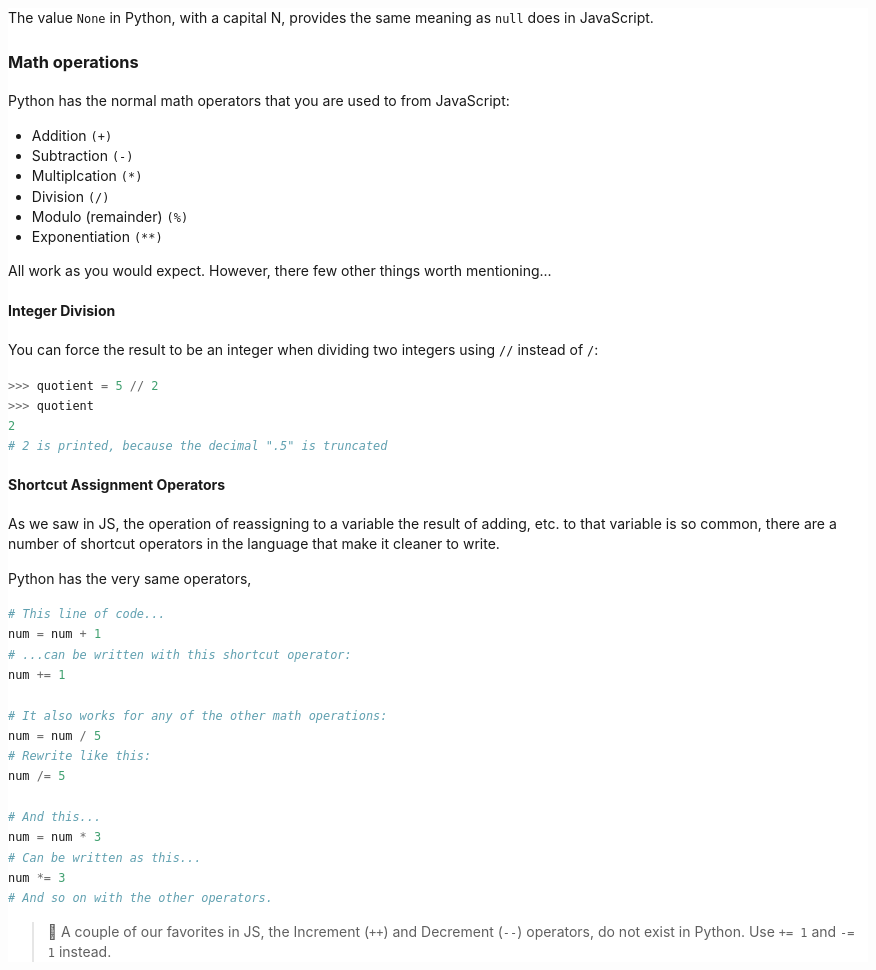 The value `None` in Python, with a capital N, provides the same meaning as `null` does in JavaScript.

### Math operations

Python has the normal math operators that you are used to from JavaScript:

- Addition `(+)`
- Subtraction `(-)`
- Multiplcation `(*)`
- Division `(/)`
- Modulo (remainder) `(%)`
- Exponentiation `(**)`

All work as you would expect. However, there few other things worth mentioning...

#### Integer Division

You can force the result to be an integer when dividing two integers using `//` instead of `/`:

```python
>>> quotient = 5 // 2
>>> quotient
2
# 2 is printed, because the decimal ".5" is truncated
```

#### Shortcut Assignment Operators

As we saw in JS, the operation of reassigning to a variable the result of adding, etc. to that variable is so common, there are a number of shortcut operators in the language that make it cleaner to write. 

Python has the very same operators, 

```python
# This line of code...
num = num + 1
# ...can be written with this shortcut operator:
num += 1

# It also works for any of the other math operations:
num = num / 5
# Rewrite like this:
num /= 5

# And this...
num = num * 3
# Can be written as this...
num *= 3
# And so on with the other operators.
```

> 👀 A couple of our favorites in JS, the Increment (`++`) and Decrement (`--`) operators, do not exist in Python. Use `+= 1` and `-= 1` instead.
